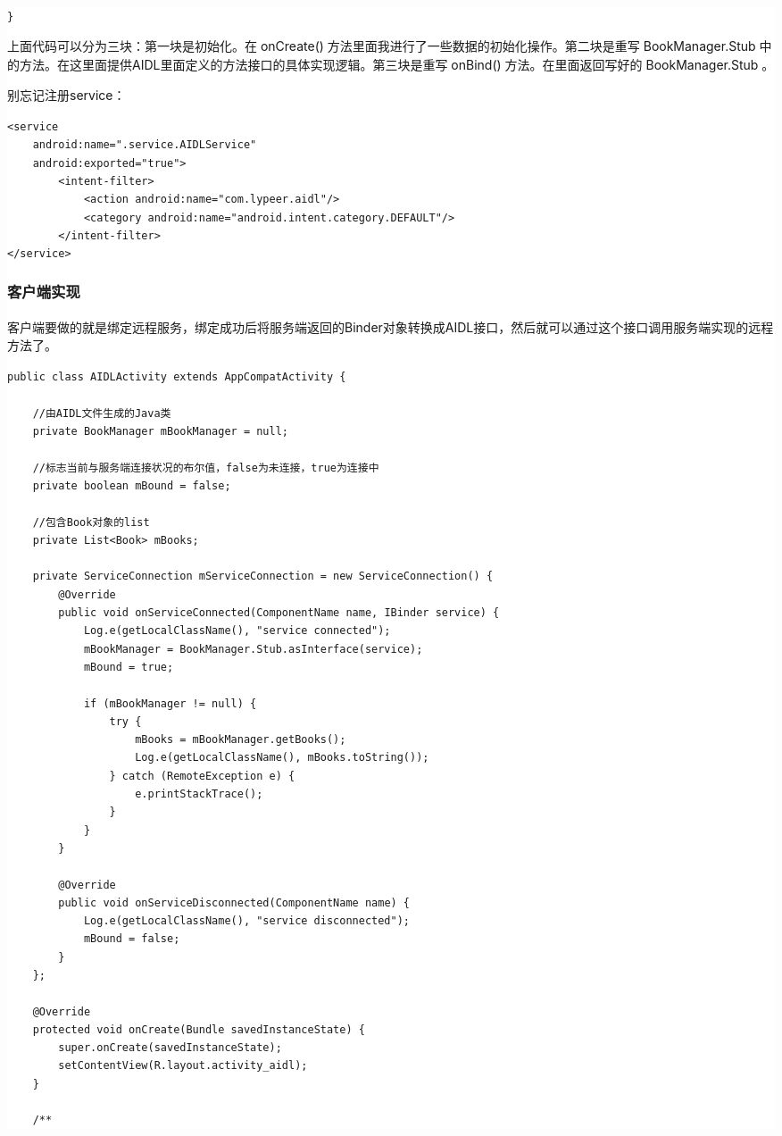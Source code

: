 ```
}
```

上面代码可以分为三块：第一块是初始化。在 onCreate() 方法里面我进行了一些数据的初始化操作。第二块是重写 BookManager.Stub 中的方法。在这里面提供AIDL里面定义的方法接口的具体实现逻辑。第三块是重写 onBind() 方法。在里面返回写好的 BookManager.Stub 。

别忘记注册service：

```
<service
    android:name=".service.AIDLService"
    android:exported="true">
        <intent-filter>
            <action android:name="com.lypeer.aidl"/>
            <category android:name="android.intent.category.DEFAULT"/>
        </intent-filter>
</service>
```

### 客户端实现
客户端要做的就是绑定远程服务，绑定成功后将服务端返回的Binder对象转换成AIDL接口，然后就可以通过这个接口调用服务端实现的远程方法了。

```
public class AIDLActivity extends AppCompatActivity {

    //由AIDL文件生成的Java类
    private BookManager mBookManager = null;

    //标志当前与服务端连接状况的布尔值，false为未连接，true为连接中
    private boolean mBound = false;

    //包含Book对象的list
    private List<Book> mBooks;

    private ServiceConnection mServiceConnection = new ServiceConnection() {
        @Override
        public void onServiceConnected(ComponentName name, IBinder service) {
            Log.e(getLocalClassName(), "service connected");
            mBookManager = BookManager.Stub.asInterface(service);
            mBound = true;

            if (mBookManager != null) {
                try {
                    mBooks = mBookManager.getBooks();
                    Log.e(getLocalClassName(), mBooks.toString());
                } catch (RemoteException e) {
                    e.printStackTrace();
                }
            }
        }

        @Override
        public void onServiceDisconnected(ComponentName name) {
            Log.e(getLocalClassName(), "service disconnected");
            mBound = false;
        }
    };

    @Override
    protected void onCreate(Bundle savedInstanceState) {
        super.onCreate(savedInstanceState);
        setContentView(R.layout.activity_aidl);
    }

    /**
```